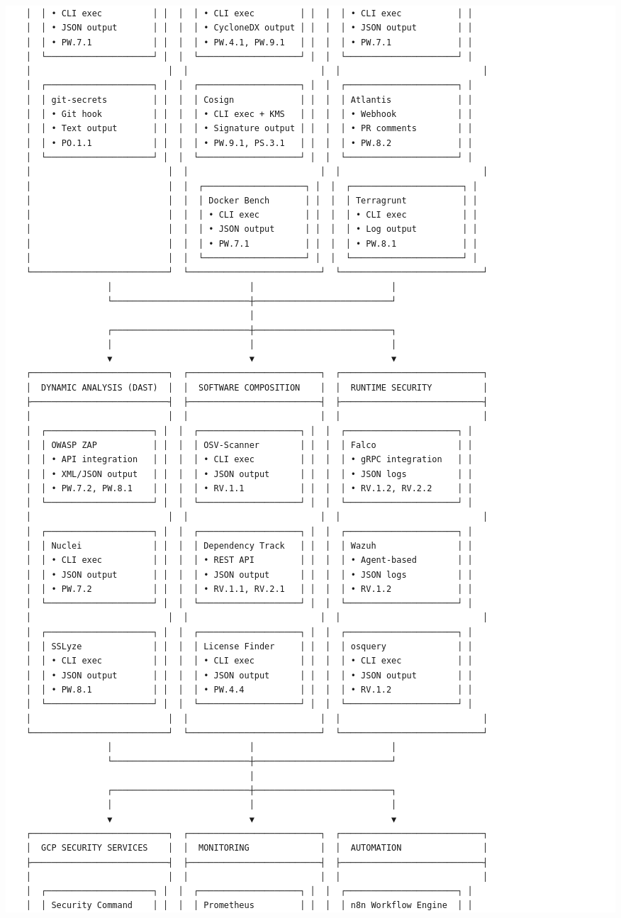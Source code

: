 ```
    │  │ • CLI exec          │ │  │  │ • CLI exec         │ │  │  │ • CLI exec           │ │
    │  │ • JSON output       │ │  │  │ • CycloneDX output │ │  │  │ • JSON output        │ │
    │  │ • PW.7.1            │ │  │  │ • PW.4.1, PW.9.1   │ │  │  │ • PW.7.1             │ │
    │  └─────────────────────┘ │  │  └────────────────────┘ │  │  └──────────────────────┘ │
    │                           │  │                          │  │                            │
    │  ┌─────────────────────┐ │  │  ┌────────────────────┐ │  │  ┌──────────────────────┐ │
    │  │ git-secrets         │ │  │  │ Cosign             │ │  │  │ Atlantis             │ │
    │  │ • Git hook          │ │  │  │ • CLI exec + KMS   │ │  │  │ • Webhook            │ │
    │  │ • Text output       │ │  │  │ • Signature output │ │  │  │ • PR comments        │ │
    │  │ • PO.1.1            │ │  │  │ • PW.9.1, PS.3.1   │ │  │  │ • PW.8.2             │ │
    │  └─────────────────────┘ │  │  └────────────────────┘ │  │  └──────────────────────┘ │
    │                           │  │                          │  │                            │
    │                           │  │  ┌────────────────────┐ │  │  ┌──────────────────────┐ │
    │                           │  │  │ Docker Bench       │ │  │  │ Terragrunt           │ │
    │                           │  │  │ • CLI exec         │ │  │  │ • CLI exec           │ │
    │                           │  │  │ • JSON output      │ │  │  │ • Log output         │ │
    │                           │  │  │ • PW.7.1           │ │  │  │ • PW.8.1             │ │
    │                           │  │  └────────────────────┘ │  │  └──────────────────────┘ │
    └───────────────────────────┘  └──────────────────────────┘  └────────────────────────────┘
                    │                           │                           │
                    └───────────────────────────┼───────────────────────────┘
                                                │
                    ┌───────────────────────────┼───────────────────────────┐
                    │                           │                           │
                    ▼                           ▼                           ▼
    ┌───────────────────────────┐  ┌──────────────────────────┐  ┌────────────────────────────┐
    │  DYNAMIC ANALYSIS (DAST)  │  │  SOFTWARE COMPOSITION    │  │  RUNTIME SECURITY          │
    ├───────────────────────────┤  ├──────────────────────────┤  ├────────────────────────────┤
    │                           │  │                          │  │                            │
    │  ┌─────────────────────┐ │  │  ┌────────────────────┐ │  │  ┌──────────────────────┐ │
    │  │ OWASP ZAP           │ │  │  │ OSV-Scanner        │ │  │  │ Falco                │ │
    │  │ • API integration   │ │  │  │ • CLI exec         │ │  │  │ • gRPC integration   │ │
    │  │ • XML/JSON output   │ │  │  │ • JSON output      │ │  │  │ • JSON logs          │ │
    │  │ • PW.7.2, PW.8.1    │ │  │  │ • RV.1.1           │ │  │  │ • RV.1.2, RV.2.2     │ │
    │  └─────────────────────┘ │  │  └────────────────────┘ │  │  └──────────────────────┘ │
    │                           │  │                          │  │                            │
    │  ┌─────────────────────┐ │  │  ┌────────────────────┐ │  │  ┌──────────────────────┐ │
    │  │ Nuclei              │ │  │  │ Dependency Track   │ │  │  │ Wazuh                │ │
    │  │ • CLI exec          │ │  │  │ • REST API         │ │  │  │ • Agent-based        │ │
    │  │ • JSON output       │ │  │  │ • JSON output      │ │  │  │ • JSON logs          │ │
    │  │ • PW.7.2            │ │  │  │ • RV.1.1, RV.2.1   │ │  │  │ • RV.1.2             │ │
    │  └─────────────────────┘ │  │  └────────────────────┘ │  │  └──────────────────────┘ │
    │                           │  │                          │  │                            │
    │  ┌─────────────────────┐ │  │  ┌────────────────────┐ │  │  ┌──────────────────────┐ │
    │  │ SSLyze              │ │  │  │ License Finder     │ │  │  │ osquery              │ │
    │  │ • CLI exec          │ │  │  │ • CLI exec         │ │  │  │ • CLI exec           │ │
    │  │ • JSON output       │ │  │  │ • JSON output      │ │  │  │ • JSON output        │ │
    │  │ • PW.8.1            │ │  │  │ • PW.4.4           │ │  │  │ • RV.1.2             │ │
    │  └─────────────────────┘ │  │  └────────────────────┘ │  │  └──────────────────────┘ │
    │                           │  │                          │  │                            │
    └───────────────────────────┘  └──────────────────────────┘  └────────────────────────────┘
                    │                           │                           │
                    └───────────────────────────┼───────────────────────────┘
                                                │
                    ┌───────────────────────────┼───────────────────────────┐
                    │                           │                           │
                    ▼                           ▼                           ▼
    ┌───────────────────────────┐  ┌──────────────────────────┐  ┌────────────────────────────┐
    │  GCP SECURITY SERVICES    │  │  MONITORING              │  │  AUTOMATION                │
    ├───────────────────────────┤  ├──────────────────────────┤  ├────────────────────────────┤
    │                           │  │                          │  │                            │
    │  ┌─────────────────────┐ │  │  ┌────────────────────┐ │  │  ┌──────────────────────┐ │
    │  │ Security Command    │ │  │  │ Prometheus         │ │  │  │ n8n Workflow Engine  │ │
```